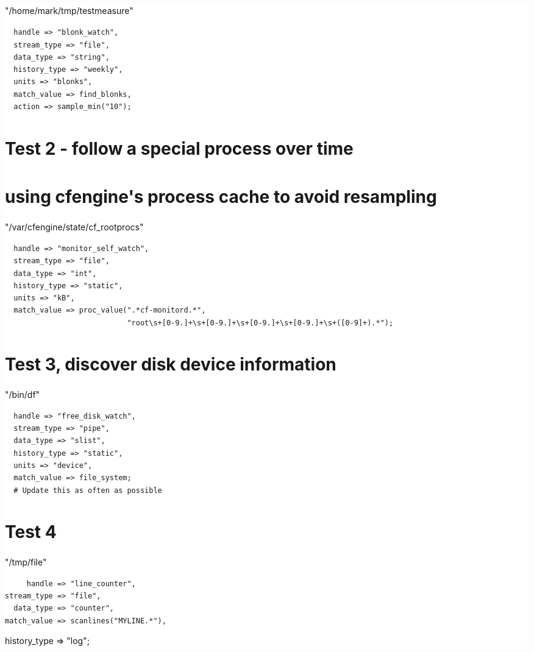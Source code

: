 
  "/home/mark/tmp/testmeasure"

      handle => "blonk_watch",
      stream_type => "file",
      data_type => "string",
      history_type => "weekly",
      units => "blonks",
      match_value => find_blonks,
      action => sample_min("10");

  # Test 2 - follow a special process over time

  # using cfengine's process cache to avoid resampling


   "/var/cfengine/state/cf_rootprocs"

      handle => "monitor_self_watch",
      stream_type => "file",
      data_type => "int",
      history_type => "static",
      units => "kB",
      match_value => proc_value(".*cf-monitord.*",
                                "root\s+[0-9.]+\s+[0-9.]+\s+[0-9.]+\s+[0-9.]+\s+([0-9]+).*");

  # Test 3, discover disk device information


  "/bin/df"

      handle => "free_disk_watch",
      stream_type => "pipe",
      data_type => "slist",
      history_type => "static",
      units => "device",
      match_value => file_system;
      # Update this as often as possible


  # Test 4


   "/tmp/file"

         handle => "line_counter",
    stream_type => "file",
      data_type => "counter",
    match_value => scanlines("MYLINE.*"),
   history_type => "log";

